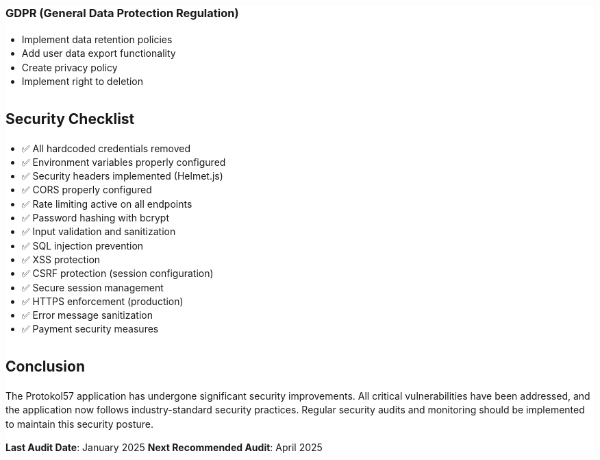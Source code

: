 ### GDPR (General Data Protection Regulation)
- Implement data retention policies
- Add user data export functionality
- Create privacy policy
- Implement right to deletion

## Security Checklist

- ✅ All hardcoded credentials removed
- ✅ Environment variables properly configured
- ✅ Security headers implemented (Helmet.js)
- ✅ CORS properly configured
- ✅ Rate limiting active on all endpoints
- ✅ Password hashing with bcrypt
- ✅ Input validation and sanitization
- ✅ SQL injection prevention
- ✅ XSS protection
- ✅ CSRF protection (session configuration)
- ✅ Secure session management
- ✅ HTTPS enforcement (production)
- ✅ Error message sanitization
- ✅ Payment security measures

## Conclusion

The Protokol57 application has undergone significant security improvements. All critical vulnerabilities have been addressed, and the application now follows industry-standard security practices. Regular security audits and monitoring should be implemented to maintain this security posture.

**Last Audit Date**: January 2025
**Next Recommended Audit**: April 2025
